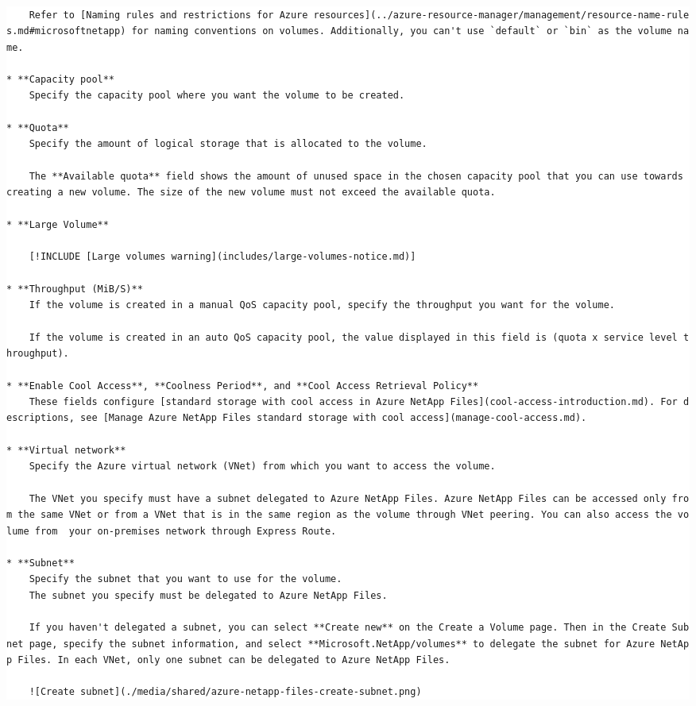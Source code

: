         Refer to [Naming rules and restrictions for Azure resources](../azure-resource-manager/management/resource-name-rules.md#microsoftnetapp) for naming conventions on volumes. Additionally, you can't use `default` or `bin` as the volume name.

    * **Capacity pool**  
        Specify the capacity pool where you want the volume to be created.

    * **Quota**  
        Specify the amount of logical storage that is allocated to the volume.  

        The **Available quota** field shows the amount of unused space in the chosen capacity pool that you can use towards creating a new volume. The size of the new volume must not exceed the available quota.  

    * **Large Volume**

        [!INCLUDE [Large volumes warning](includes/large-volumes-notice.md)]

    * **Throughput (MiB/S)**   
        If the volume is created in a manual QoS capacity pool, specify the throughput you want for the volume.   

        If the volume is created in an auto QoS capacity pool, the value displayed in this field is (quota x service level throughput).   

    * **Enable Cool Access**, **Coolness Period**, and **Cool Access Retrieval Policy**      
        These fields configure [standard storage with cool access in Azure NetApp Files](cool-access-introduction.md). For descriptions, see [Manage Azure NetApp Files standard storage with cool access](manage-cool-access.md). 

    * **Virtual network**  
        Specify the Azure virtual network (VNet) from which you want to access the volume.  

        The VNet you specify must have a subnet delegated to Azure NetApp Files. Azure NetApp Files can be accessed only from the same VNet or from a VNet that is in the same region as the volume through VNet peering. You can also access the volume from  your on-premises network through Express Route.   

    * **Subnet**  
        Specify the subnet that you want to use for the volume.  
        The subnet you specify must be delegated to Azure NetApp Files. 
        
        If you haven't delegated a subnet, you can select **Create new** on the Create a Volume page. Then in the Create Subnet page, specify the subnet information, and select **Microsoft.NetApp/volumes** to delegate the subnet for Azure NetApp Files. In each VNet, only one subnet can be delegated to Azure NetApp Files.   
    
        ![Create subnet](./media/shared/azure-netapp-files-create-subnet.png)
